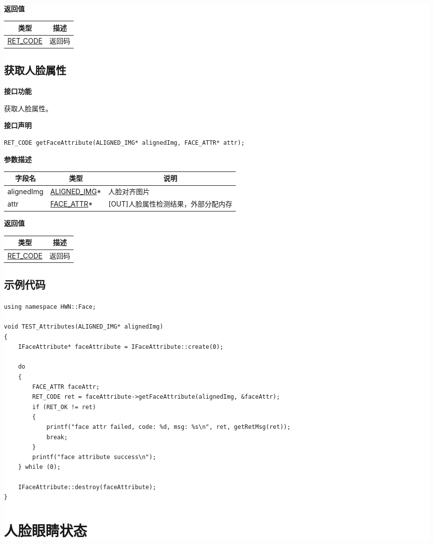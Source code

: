 **返回值**

| **类型** | **描述** |
|----------|----------|
| [RET_CODE](#返回码) | 返回码   |

获取人脸属性
------------

**接口功能**

获取人脸属性。

**接口声明**

	RET_CODE getFaceAttribute(ALIGNED_IMG* alignedImg, FACE_ATTR* attr);

**参数描述**

| **字段名** | **类型**      | **说明**                            |
|------------|---------------|-------------------------------------|
| alignedImg | [ALIGNED_IMG](#对齐人脸图像)\* | 人脸对齐图片                        |
| attr       | [FACE_ATTR](#人脸属性结构)\*   | [OUT]人脸属性检测结果，外部分配内存 |

**返回值**

| **类型** | **描述** |
|----------|----------|
| [RET_CODE](#返回码) | 返回码   |

示例代码
--------

	using namespace HWN::Face;
	
	void TEST_Attributes(ALIGNED_IMG* alignedImg)
	{
	    IFaceAttribute* faceAttribute = IFaceAttribute::create(0);
	
	    do
	    {
	        FACE_ATTR faceAttr;
	        RET_CODE ret = faceAttribute->getFaceAttribute(alignedImg, &faceAttr);
	        if (RET_OK != ret)
	        {
	            printf("face attr failed, code: %d, msg: %s\n", ret, getRetMsg(ret));
	            break;
	        }
	        printf("face attribute success\n");
	    } while (0);
	
	    IFaceAttribute::destroy(faceAttribute);
	}


人脸眼睛状态
============

